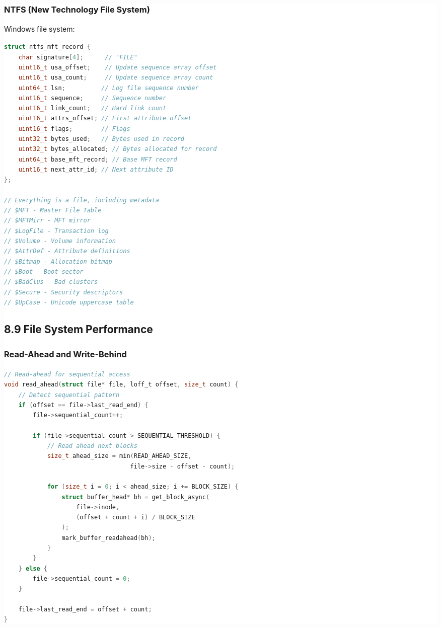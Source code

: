 ### NTFS (New Technology File System)

Windows file system:

```c
struct ntfs_mft_record {
    char signature[4];      // "FILE"
    uint16_t usa_offset;    // Update sequence array offset
    uint16_t usa_count;     // Update sequence array count
    uint64_t lsn;          // Log file sequence number
    uint16_t sequence;     // Sequence number
    uint16_t link_count;   // Hard link count
    uint16_t attrs_offset; // First attribute offset
    uint16_t flags;        // Flags
    uint32_t bytes_used;   // Bytes used in record
    uint32_t bytes_allocated; // Bytes allocated for record
    uint64_t base_mft_record; // Base MFT record
    uint16_t next_attr_id; // Next attribute ID
};

// Everything is a file, including metadata
// $MFT - Master File Table
// $MFTMirr - MFT mirror
// $LogFile - Transaction log
// $Volume - Volume information
// $AttrDef - Attribute definitions
// $Bitmap - Allocation bitmap
// $Boot - Boot sector
// $BadClus - Bad clusters
// $Secure - Security descriptors
// $UpCase - Unicode uppercase table
```

## 8.9 File System Performance

### Read-Ahead and Write-Behind

```c
// Read-ahead for sequential access
void read_ahead(struct file* file, loff_t offset, size_t count) {
    // Detect sequential pattern
    if (offset == file->last_read_end) {
        file->sequential_count++;
        
        if (file->sequential_count > SEQUENTIAL_THRESHOLD) {
            // Read ahead next blocks
            size_t ahead_size = min(READ_AHEAD_SIZE, 
                                   file->size - offset - count);
            
            for (size_t i = 0; i < ahead_size; i += BLOCK_SIZE) {
                struct buffer_head* bh = get_block_async(
                    file->inode, 
                    (offset + count + i) / BLOCK_SIZE
                );
                mark_buffer_readahead(bh);
            }
        }
    } else {
        file->sequential_count = 0;
    }
    
    file->last_read_end = offset + count;
}

```